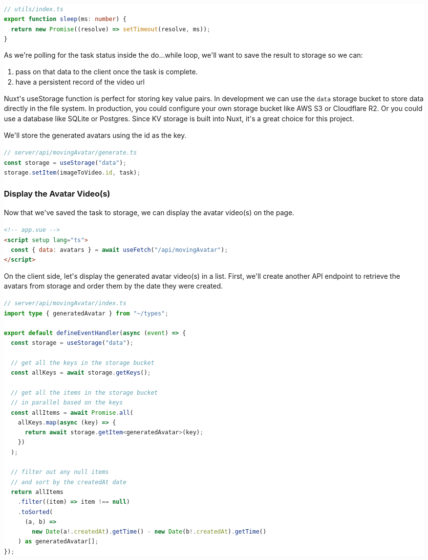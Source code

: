 ```ts
// utils/index.ts
export function sleep(ms: number) {
  return new Promise((resolve) => setTimeout(resolve, ms));
}
```

As we're polling for the task status inside the do...while loop, we'll want to save the result to storage so we can:

1.  pass on that data to the client once the task is complete.
2.  have a persistent record of the video url

Nuxt's useStorage function is perfect for storing key value pairs. In development we can use the `data` storage bucket to store data directly in the file system. In production, you could configure your own storage bucket like AWS S3 or Cloudflare R2. Or you could use a database like SQLite or Postgres. Since KV storage is built into Nuxt, it's a great choice for this project.

We'll store the generated avatars using the id as the key.

```ts
// server/api/movingAvatar/generate.ts
const storage = useStorage("data");
storage.setItem(imageToVideo.id, task);
```

### Display the Avatar Video(s)

Now that we've saved the task to storage, we can display the avatar video(s) on the page.

```html
<!-- app.vue -->
<script setup lang="ts">
  const { data: avatars } = await useFetch("/api/movingAvatar");
</script>
```

On the client side, let's display the generated avatar video(s) in a list. First, we'll create another API endpoint to retrieve the avatars from storage and order them by the date they were created.

```ts
// server/api/movingAvatar/index.ts
import type { generatedAvatar } from "~/types";

export default defineEventHandler(async (event) => {
  const storage = useStorage("data");

  // get all the keys in the storage bucket
  const allKeys = await storage.getKeys();

  // get all the items in the storage bucket
  // in parallel based on the keys
  const allItems = await Promise.all(
    allKeys.map(async (key) => {
      return await storage.getItem<generatedAvatar>(key);
    })
  );

  // filter out any null items
  // and sort by the createdAt date
  return allItems
    .filter((item) => item !== null)
    .toSorted(
      (a, b) =>
        new Date(a!.createdAt).getTime() - new Date(b!.createdAt).getTime()
    ) as generatedAvatar[];
});
```
